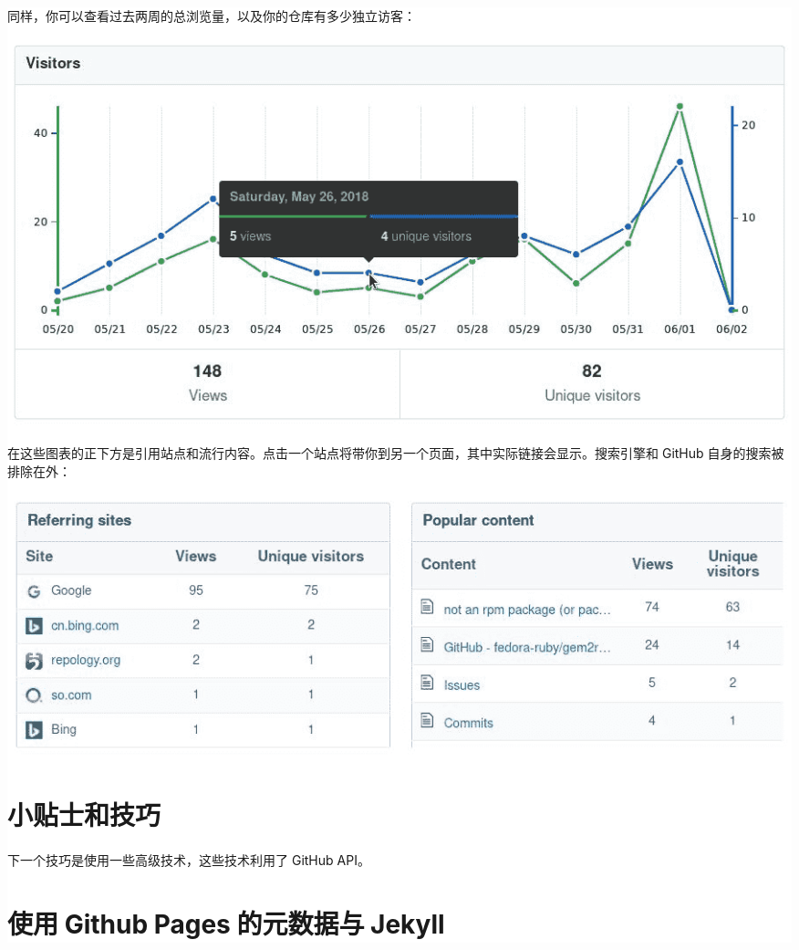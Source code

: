 同样，你可以查看过去两周的总浏览量，以及你的仓库有多少独立访客：

![](img/00161.jpeg)

在这些图表的正下方是引用站点和流行内容。点击一个站点将带你到另一个页面，其中实际链接会显示。搜索引擎和 GitHub 自身的搜索被排除在外：

![](img/00162.jpeg)

# 小贴士和技巧

下一个技巧是使用一些高级技术，这些技术利用了 GitHub API。

# 使用 Github Pages 的元数据与 Jekyll
